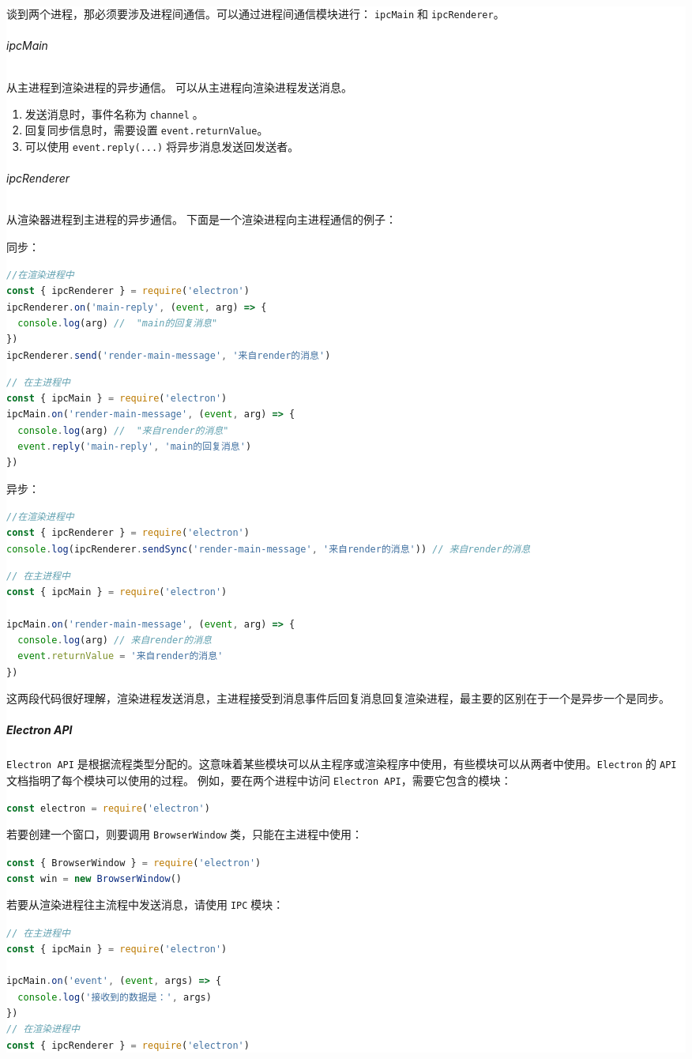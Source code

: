 谈到两个进程，那必须要涉及进程间通信。可以通过进程间通信模块进行： `ipcMain` 和 `ipcRenderer`。
###### ipcMain 
从主进程到渲染进程的异步通信。
可以从主进程向渲染进程发送消息。
1.	发送消息时，事件名称为 `channel` 。
2.	回复同步信息时，需要设置 `event.returnValue`。
3.	可以使用 `event.reply(...)` 将异步消息发送回发送者。 
###### ipcRenderer
从渲染器进程到主进程的异步通信。
下面是一个渲染进程向主进程通信的例子：

同步：
```js
//在渲染进程中
const { ipcRenderer } = require('electron')
ipcRenderer.on('main-reply', (event, arg) => {
  console.log(arg) //  "main的回复消息"
})
ipcRenderer.send('render-main-message', '来自render的消息')
```
```js
// 在主进程中
const { ipcMain } = require('electron')
ipcMain.on('render-main-message', (event, arg) => {
  console.log(arg) //  "来自render的消息"
  event.reply('main-reply', 'main的回复消息')
})
```

异步：
```js
//在渲染进程中
const { ipcRenderer } = require('electron')
console.log(ipcRenderer.sendSync('render-main-message', '来自render的消息')) // 来自render的消息
```
```js
// 在主进程中
const { ipcMain } = require('electron')

ipcMain.on('render-main-message', (event, arg) => {
  console.log(arg) // 来自render的消息
  event.returnValue = '来自render的消息'
})
```
这两段代码很好理解，渲染进程发送消息，主进程接受到消息事件后回复消息回复渲染进程，最主要的区别在于一个是异步一个是同步。
##### Electron API
`Electron API` 是根据流程类型分配的。这意味着某些模块可以从主程序或渲染程序中使用，有些模块可以从两者中使用。`Electron` 的 `API` 文档指明了每个模块可以使用的过程。
例如，要在两个进程中访问 `Electron API`，需要它包含的模块：
```js
const electron = require('electron')
```
若要创建一个窗口，则要调用 `BrowserWindow` 类，只能在主进程中使用：
```js
const { BrowserWindow } = require('electron')
const win = new BrowserWindow()
```
若要从渲染进程往主流程中发送消息，请使用 `IPC` 模块：
```js
// 在主进程中
const { ipcMain } = require('electron')

ipcMain.on('event', (event, args) => {
  console.log('接收到的数据是：', args)
})
// 在渲染进程中
const { ipcRenderer } = require('electron')
```